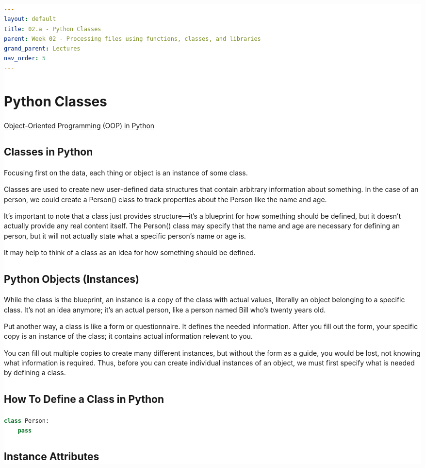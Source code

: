 ```yaml
---
layout: default
title: 02.a - Python Classes
parent: Week 02 - Processing files using functions, classes, and libraries
grand_parent: Lectures
nav_order: 5
---
```


# Python Classes
[Object-Oriented Programming (OOP) in Python](https://realpython.com/python3-object-oriented-programming/)

## Classes in Python

Focusing first on the data, each thing or object is an instance of some class.

Classes are used to create new user-defined data structures that contain arbitrary information about something. In the case of an person, we could create a Person() class to track properties about the Person like the name and age.

It’s important to note that a class just provides structure—it’s a blueprint for how something should be defined, but it doesn’t actually provide any real content itself. The Person() class may specify that the name and age are necessary for defining an person, but it will not actually state what a specific person’s name or age is.

It may help to think of a class as an idea for how something should be defined.

## Python Objects (Instances)

While the class is the blueprint, an instance is a copy of the class with actual values, literally an object belonging to a specific class. It’s not an idea anymore; it’s an actual person, like a person named Bill who’s twenty years old.

Put another way, a class is like a form or questionnaire. It defines the needed information. After you fill out the form, your specific copy is an instance of the class; it contains actual information relevant to you.

You can fill out multiple copies to create many different instances, but without the form as a guide, you would be lost, not knowing what information is required. Thus, before you can create individual instances of an object, we must first specify what is needed by defining a class.

## How To Define a Class in Python


```python
class Person:
    pass
```

## Instance Attributes
